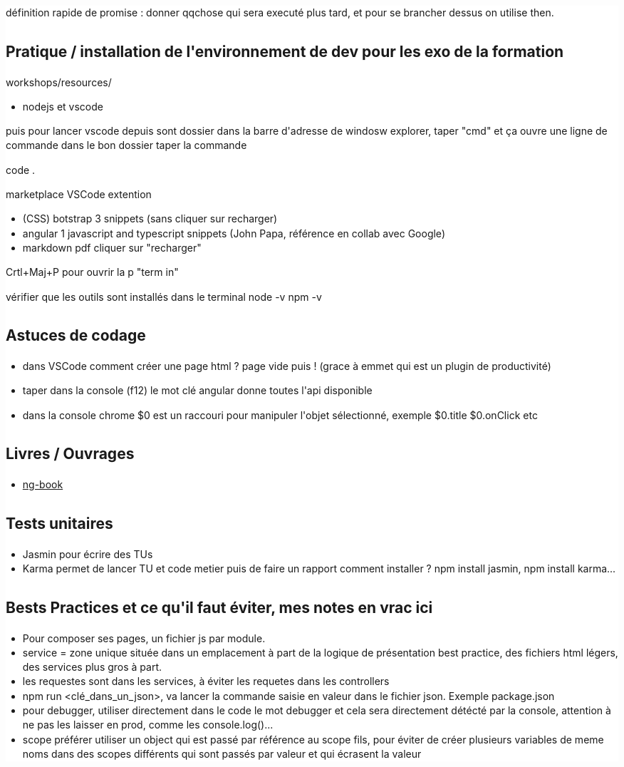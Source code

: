 définition rapide de promise : 
 donner qqchose qui sera executé plus tard, et pour se brancher dessus on utilise then.


## Pratique / installation de l'environnement de dev pour les exo de la formation

workshops/resources/
- nodejs et vscode

puis pour lancer vscode depuis sont dossier dans la barre d'adresse de windosw explorer, taper "cmd"
et ça ouvre une ligne de commande dans le bon dossier
taper la commande 

code .

marketplace
VSCode extention 
- (CSS) botstrap 3 snippets (sans cliquer sur recharger)
- angular 1 javascript and typescript snippets (John Papa, référence en collab avec Google)
- markdown pdf
cliquer sur "recharger" 

Crtl+Maj+P pour ouvrir la p
"term in"

vérifier que les outils sont installés dans le terminal
node -v
npm -v

## Astuces de codage
* dans VSCode comment créer une page html ? page vide puis 
!<Enter> (grace à emmet qui est un plugin de productivité)

* taper dans la console (f12) le mot clé angular donne toutes l'api disponible

* dans la console chrome $0 est un raccouri pour manipuler l'objet sélectionné, exemple $0.title $0.onClick etc

## Livres / Ouvrages
* [ng-book](https://www.amazon.fr/dp/099134460X/ref=olp_product_details?_encoding=UTF8&me=)

## Tests unitaires
* Jasmin pour écrire des TUs
* Karma permet de lancer TU et code metier puis de faire un rapport
comment installer ? npm install jasmin, npm install karma...


## Bests Practices et ce qu'il faut éviter, mes notes en vrac ici

* Pour composer ses pages, un fichier js par module.
* service = zone unique située dans un emplacement à part de la logique de présentation
best practice, des fichiers html légers, des services plus gros à part.
* les requestes sont dans les services, à éviter les requetes dans les controllers
* npm run <clé_dans_un_json>, va lancer la commande saisie en valeur dans le fichier json. Exemple package.json
* pour debugger, utiliser directement dans le code le mot debugger et cela sera directement détécté par la console, 
attention à ne pas les laisser en prod, comme les console.log()...
* scope préférer utiliser un object qui est passé par référence au scope fils, 
pour éviter de créer plusieurs variables de meme noms dans des scopes différents qui sont passés par valeur 
et qui écrasent la valeur